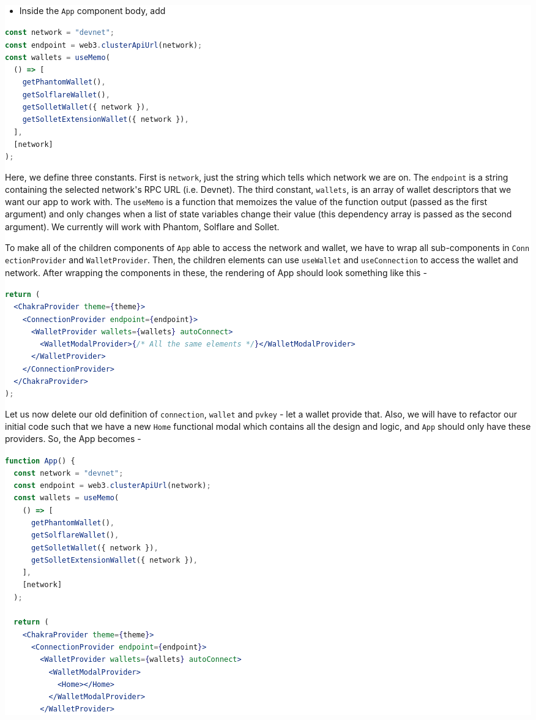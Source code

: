 - Inside the `App` component body, add

```jsx
const network = "devnet";
const endpoint = web3.clusterApiUrl(network);
const wallets = useMemo(
  () => [
    getPhantomWallet(),
    getSolflareWallet(),
    getSolletWallet({ network }),
    getSolletExtensionWallet({ network }),
  ],
  [network]
);
```

Here, we define three constants. First is `network`, just the string which tells which network we are on. The `endpoint` is a string containing the selected network's RPC URL (i.e. Devnet). The third constant, `wallets`, is an array of wallet descriptors that we want our app to work with. The `useMemo` is a function that memoizes the value of the function output (passed as the first argument) and only changes when a list of state variables change their value (this dependency array is passed as the second argument). We currently will work with Phantom, Solflare and Sollet.

To make all of the children components of `App` able to access the network and wallet, we have to wrap all sub-components in `ConnectionProvider` and `WalletProvider`. Then, the children elements can use `useWallet` and `useConnection` to access the wallet and network. After wrapping the components in these, the rendering of App should look something like this -

```jsx
return (
  <ChakraProvider theme={theme}>
    <ConnectionProvider endpoint={endpoint}>
      <WalletProvider wallets={wallets} autoConnect>
        <WalletModalProvider>{/* All the same elements */}</WalletModalProvider>
      </WalletProvider>
    </ConnectionProvider>
  </ChakraProvider>
);
```

Let us now delete our old definition of `connection`, `wallet` and `pvkey` - let a wallet provide that. Also, we will have to refactor our initial code such that we have a new `Home` functional modal which contains all the design and logic, and `App` should only have these providers. So, the App becomes -

```jsx
function App() {
  const network = "devnet";
  const endpoint = web3.clusterApiUrl(network);
  const wallets = useMemo(
    () => [
      getPhantomWallet(),
      getSolflareWallet(),
      getSolletWallet({ network }),
      getSolletExtensionWallet({ network }),
    ],
    [network]
  );

  return (
    <ChakraProvider theme={theme}>
      <ConnectionProvider endpoint={endpoint}>
        <WalletProvider wallets={wallets} autoConnect>
          <WalletModalProvider>
            <Home></Home>
          </WalletModalProvider>
        </WalletProvider>
```
